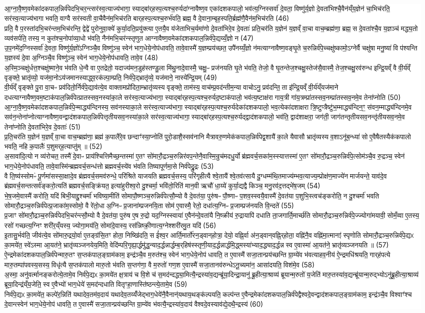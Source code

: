 आ॒ग्ना॒वै॒ष्ण॒वमेका॑दकपाल॒न्निर्व॑पेदभि॒चर॒न्त्सर॑स्व॒त्याज्य॑भागा॒ स्याद्बा॑र्‌हस्प॒त्यश्च॒रुर्यदा॑ग्नावैष्ण॒व एका॑दशकपालो॒ भव॑त्य॒ग्निस्सर्वा॑ दे॒वता॒ विष्णु॑र्य॒ज्ञो दे॒वता॑भिश्चै॒वैन॑य्ँय॒ज्ञेन॑ चा॒भिच॑रति॒ सर॑स्व॒त्याज्य॑भागा भवति॒ वाग्वै सर॑स्वती वा॒चैवैन॑म॒भिच॑रति बार्‌हस्प॒त्यश्च॒रुर्भ॑वति॒ ब्रह्म॒ वै दे॒वाना॒म्बृह॒स्पति॒र्ब्रह्म॑णै॒वैन॑म॒भिच॑रति (46)  
प्रति॒ वै प॒रस्ता॑दभि॒चर॑न्तम॒भिच॑रन्ति॒ द्वेद्वे॑ पुरोनुवा॒क्ये॑ कुर्या॒दति॒प्रयु॑क्त्या ए॒तयै॒व य॑जेताभिच॒र्यमा॑णो दे॒वता॑भिरे॒व दे॒वताः॑ प्रति॒चर॑ति य॒ज्ञेन॑ य॒ज्ञव्ँ वा॒चा वाच॒म्ब्रह्म॑णा॒ ब्रह्म॒ स दे॒वता॑श्चै॒व य॒ज्ञञ्च॑ मद्ध्य॒तो व्यव॑सर्पति॒ तस्य॒ न कुत॑श्च॒नोपा॑व्या॒धो भ॑वति॒ नैन॑मभि॒चर॑न्स्तृणुत आग्नावैष्ण॒वमेका॑दशकपाल॒न्निर्व॑पे॒द्यय्यँ॒ज्ञो न (47)  
उ॒प॒नमे॑द॒ग्निस्सर्वा॑ दे॒वता॒ विष्णु॑र्य॒ज्ञो॑ऽग्निञ्चै॒व विष्णु॑ञ्च॒ स्वेन॑ भाग॒धेये॒नोप॑धावति॒ तावे॒वास्मै॑ य॒ज्ञम्प्रय॑च्छत॒ उपै॑नय्यँ॒ज्ञो न॑मत्याग्नावैष्ण॒वङ्घृ॒ते च॒रुन्निर्व॑पे॒च्चक्षु॑ष्कामो॒ऽग्नेर्वै चक्षु॑षा मनु॒ष्या॑ वि प॑श्यन्ति य॒ज्ञस्य॑ दे॒वा अ॒ग्निञ्चै॒व विष्णु॑ञ्च॒ स्वेन॑ भाग॒धेये॒नोप॑धावति॒ तावे॒व (48)  
अ॒स्मि॒ञ्चक्षु॑र्धत्त॒श्चक्षु॑ष्माने॒व भ॑वति धे॒न्वै वा ए॒तद्रेतो॒ यदाज्य॑मन॒डुह॑स्तण्डु॒ला मि॑थु॒नादे॒वास्मै॒ चक्षु॒ᳶ प्रज॑नयति घृ॒ते भ॑वति॒ तेजो॒ वै घृ॒तन्तेज॒श्चक्षु॒स्तेज॑सै॒वास्मै॒ तेज॒श्चक्षु॒रव॑रुन्ध इन्द्रि॒यव्ँ वै वी॒र्य॑व्ँ वृङ्क्ते॒ भ्रातृ॑व्यो॒ यज॑मा॒नोऽय॑जमानस्याद्ध्व॒रक॑ल्पा॒म्प्रति॒ निर्व॑पे॒द्भ्रातृ॑व्ये॒ यज॑माने॒ नास्ये॑न्द्रि॒यम् (49)  
वी॒र्य॑व्ँ वृङ्क्ते पु॒रा वा॒चᳶ प्रव॑दितो॒र्निर्व॑पे॒द्याव॑त्ये॒व वाक्तामप्रो॑दिता॒म्भ्रातृ॑व्यस्य वृङ्क्ते॒ ताम॑स्य॒ वाच॑म्प्र॒वद॑न्तीम॒न्या वाचोऽनु॒ प्रव॑दन्ति॒ ता इ॑न्द्रि॒यव्ँ वी॒र्य॑य्ँयज॑माने दधत्याग्नावैष्ण॒वम॒ष्टाक॑पाल॒न्निर्व॑पेत्प्रातस्सव॒नस्या॑का॒ले सर॑स्व॒त्याज्य॑भागा॒ स्याद्बा॑र्‌हस्प॒त्यश्च॒रुर्यद॒ष्टाक॑पालो॒ भव॑त्य॒ष्टाक्ष॑रा गाय॒त्री गा॑य॒त्रम्प्रा॑तस्सव॒नम्प्रा॑तस्सव॒नमे॒व तेना॑प्नोति (50)  
आ॒ग्ना॒वै॒ष्ण॒वमेका॑दशकपाल॒न्निर्व॑पे॒न्माद्ध्य॑न्दिनस्य॒ सव॑नस्याका॒ले सर॑स्व॒त्याज्य॑भागा॒ स्याद्बा॑र्‌हस्प॒त्यश्च॒रुर्यदेका॑दशकपालो॒ भव॒त्येका॑दशाक्षरा त्रि॒ष्टुप्त्रैष्टु॑भ॒म्माद्ध्य॑न्दिन॒ꣳ॒ स॑वन॒म्माद्ध्य॑न्दिनमे॒व सव॑न॒न्तेना॑प्नोत्याग्नावैष्ण॒वन्द्वाद॑शकपाल॒न्निर्व॑पेत्तृतीयसव॒नस्या॑का॒ले सर॑स्व॒त्याज्य॑भागा॒ स्याद्बा॑र्‌हस्प॒त्यश्च॒रुर्यद्द्वाद॑शकपालो॒ भव॑ति॒ द्वाद॑शाक्षरा॒ जग॑ती॒ जाग॑तन्तृतीयसव॒नन्तृ॑तीयसव॒नमे॒व तेना॑प्नोति दे॒वता॑भिरे॒व दे॒वताः॑ (51)  
प्र॒ति॒चर॑ति य॒ज्ञेन॑ य॒ज्ञव्ँ वा॒चा वाच॒म्ब्रह्म॑णा॒ ब्रह्म॑ क॒पालै॑रे॒व छन्दाꣳ॑स्या॒प्नोति॑ पुरो॒डाशै॒स्सव॑नानि मैत्रावरु॒णमेक॑कपाल॒न्निर्व॑पेद्व॒शायै॑ का॒ले यैवासौ भ्रातृ॑व्यस्य व॒शाऽनू॑ब॒न्ध्या॑ सो ए॒वैषैतस्यैक॑कपालो भवति॒ नहि क॒पालैः॑ प॒शुमर्‌ह॒त्याप्तु॑म् ॥ (52)  
अ॒सावा॑दि॒त्यो न व्य॑रोचत॒ तस्मै॑ दे॒वाᳶ प्राय॑श्चित्तिमैच्छ॒न्तस्मा॑ ए॒तꣳ सो॑मारौ॒द्रञ्च॒रुन्निर॑वप॒न्तेनै॒वास्मि॒न्रुच॑मदधु॒र्यो ब्र॑ह्मवर्च॒सका॑म॒स्स्यात्तस्मा॑ ए॒तꣳ सो॑मारौ॒द्रञ्च॒रुन्निर्व॑पे॒त्सोम॑ञ्चै॒व रु॒द्रञ्च॒ स्वेन॑ भाग॒धेये॒नोप॑धावति॒ तावे॒वास्मि॑न्ब्रह्मवर्च॒सन्ध॑त्तो ब्रह्मवर्च॒स्ये॑व भ॑वति तिष्यापूर्णमा॒से निर्व॑पेद्रु॒द्रः (53)  
वै ति॒ष्य॑स्सोमᳶ॑ पू॒र्णमा॑सस्सा॒क्षादे॒व ब्र॑ह्मवर्च॒समव॑रुन्धे॒ परि॑श्रिते याजयति ब्रह्मवर्च॒सस्य॒ परि॑गृहीत्यै श्वे॒तायै॑ श्वे॒तव॑त्सायै दु॒ग्धम्म॑थि॒तमाज्य॑म्भव॒त्याज्य॒म्प्रोक्ष॑ण॒माज्ये॑न मार्जयन्ते॒ याव॑दे॒व ब्र॑ह्मवर्च॒सन्तत्सर्व॑ङ्करो॒त्यति॑ ब्रह्मवर्च॒सङ्क्रि॑यत॒ इत्या॑हुरीश्व॒रो दु॒श्चर्मा॒ भवि॑तो॒रिति॑ मान॒वी ऋचौ॑ धा॒य्ये॑ कुर्या॒द्यद्वै किञ्च॒ मनु॒रव॑द॒त्तद्भे॑ष॒जम् (54)  
भे॒ष॒जमे॒वास्मै॑ करोति॒ यदि॑ बिभी॒याद्दु॒श्चर्मा॑ भविष्या॒मीति॑ सोमापौ॒ष्णञ्च॒रुन्निर्व॑पेत्सौ॒म्यो वै दे॒वत॑या॒ पुरु॑षᳶ पौ॒ष्णाᳶ प॒शव॒स्स्वयै॒वास्मै॑ दे॒वत॑या प॒शुभि॒स्त्वच॑ङ्करोति॒ न दु॒श्चर्मा॑ भवति सोमारौ॒द्रञ्च॒रुन्निर्व॑पेत्प्र॒जाका॑म॒स्सोमो॒ वै रे॑तो॒धा अ॒ग्निᳶ प्र॒जाना॑म्प्रजनयि॒ता सोम॑ ए॒वास्मै॒ रेतो॒ दधा॑त्य॒ग्निᳶ प्र॒जाम्प्रज॑नयति वि॒न्दते॑ (55)  
प्र॒जाꣳ सो॑मारौ॒द्रञ्च॒रुन्निर्व॑पेदभि॒चर॑न्त्सौ॒म्यो वै दे॒वत॑या॒ पुरु॑ष ए॒ष रु॒द्रो यद॒ग्निस्स्वाया॑ ए॒वैन॑न्दे॒वता॑यै नि॒ष्क्रीय॑ रु॒द्रायापि॑ दधाति ता॒जगार्ति॒मार्च्छ॑ति सोमारौ॒द्रञ्च॒रुन्निर्व॑पे॒ज्ज्योगा॑मयावी॒ सोमँ॒व्वा ए॒तस्य॒ रसो॑ गच्छत्य॒ग्निꣳ शरी॑र॒य्ँयस्य॒ ज्योगा॒मय॑ति॒ सोमा॑दे॒वास्य॒ रस॑न्निष्क्री॒णात्य॒ग्नेश्शरी॑रमु॒त यदि॑ (56)  
इ॒तासु॒र्भव॑ति॒ जीव॑त्ये॒व सो॑मारु॒द्रयो॒र्वा ए॒तङ्ग्र॑सि॒तꣳ होता॒ निष्खि॑दति॒ स ई॑श्व॒र आर्ति॒मार्तो॑रन॒ड्वान्‌होत्रा॒ देयो॒ वह्नि॒र्वा अ॑न॒ड्वान्‌वह्नि॒र्‌होता॒ वह्नि॑नै॒व वह्नि॑मा॒त्मानꣵ॑ स्पृणोति सोमारौ॒द्रञ्च॒रुन्निर्व॑पे॒द्यᳵ का॒मये॑त॒ स्वे॑ऽस्मा आ॒यत॑ने॒ भ्रातृ॑व्यञ्जनयेय॒मिति॒ वेदि॑म्परि॒गृह्या॒र्द्धमु॑द्ध॒न्याद॒र्द्धन्नार्द्धम्ब॒र्‌हिष॑स्स्तृणी॒याद॒र्द्धन्नार्द्धमि॒द्ध्मस्या॑भ्याद॒द्ध्याद॒र्द्धन्न स्व ए॒वास्मा॑ आ॒यत॑ने॒ भ्रातृ॑व्यञ्जनयति ॥ (57)  
ऐ॒न्द्रमेका॑दशकपाल॒न्निर्व॑पेन्मारु॒तꣳ स॒प्तक॑पाल॒ङ्ग्राम॑काम॒ इन्द्र॑ञ्चै॒व म॒रुत॑श्च॒ स्वेन॑ भाग॒धेये॒नोप॑ धावति॒ त ए॒वास्मै॑ सजा॒तान्प्रय॑च्छन्ति ग्रा॒म्ये॑व भ॑वत्याहव॒नीय॑ ऐ॒न्द्रमधि॑श्रयति॒ गार्‌ह॑पत्ये मारु॒तम्पा॑पवस्य॒सस्य॒ विधृ॑त्यै स॒प्तक॑पालो मारु॒तो भ॑वति स॒प्तग॑णा॒ वै म॒रुतो॑ गण॒श ए॒वास्मै॑ सजा॒तानव॑रुन्धेऽनू॒च्यमा॑न॒ आसा॑दयति॒ विश॑मे॒व (58)  
अ॒स्मा॒ अनु॑वर्त्मानङ्करोत्ये॒तामे॒व निर्व॑पे॒द्यᳵ का॒मये॑त क्ष॒त्राय॑ च वि॒शे च॑ स॒मद॑न्दद्ध्या॒मित्यै॒न्द्रस्या॑व॒द्यन्ब्रू॑या॒दिन्द्रा॒यानु॑ ब्रू॒हीत्या॒श्राव्य॑ ब्रूयान्म॒रुतो॑ य॒जेति॑ मारु॒तस्या॑व॒द्यन्ब्रू॑यान्म॒रुद्भ्योऽनु॑ब्रू॒हीत्या॒श्राव्य॑ ब्रूया॒दिन्द्र॑य्ँय॒जेति॒ स्व ए॒वैभ्यो॑ भाग॒धेये॑ स॒मद॑न्दधाति वितृꣳहा॒णास्ति॑ष्ठन्त्ये॒तामे॒व (59)  
निर्व॑पे॒द्यᳵ का॒मये॑त॒ कल्पे॑र॒न्निति॑ यथादेव॒तम॑व॒दाय॑ यथादेव॒तय्यँ॑जेद्भाग॒धेये॑नै॒वैनान्॑यथाय॒थङ्क॑ल्पयति॒ कल्प॑न्त ए॒वैन्द्रमेका॑दशकपाल॒न्निर्व॑पेद्वैश्वदे॒वन्द्वाद॑शकपाल॒ङ्ग्राम॑काम॒ इन्द्र॑ञ्चै॒व विश्वाꣳ॑श्च दे॒वान्त्स्वेन॑ भाग॒धेये॒नोप॑ धावति॒ त ए॒वास्मै॑ सजा॒तान्प्रय॑च्छन्ति ग्रा॒म्ये॑व भ॑वत्यै॒न्द्रस्या॑व॒दाय॑ वैश्वदे॒वस्याव॑द्ये॒दथै॒न्द्रस्य॑ (60)  